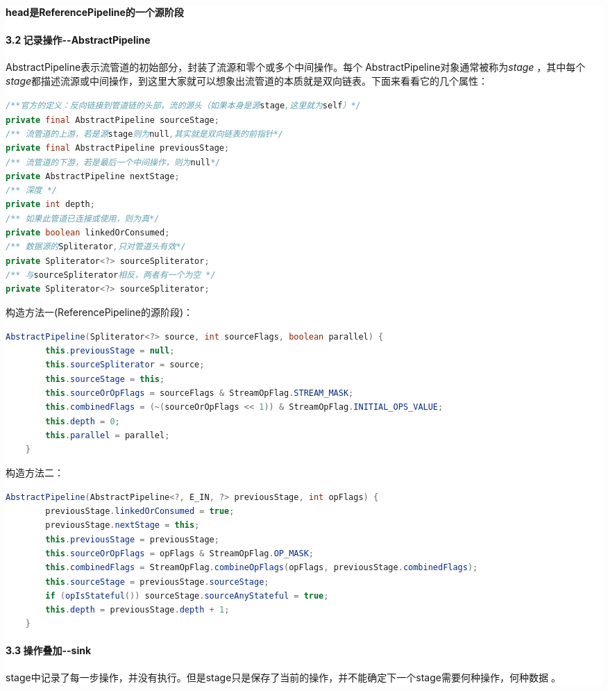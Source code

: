 **head是ReferencePipeline的一个源阶段** 

#### 3.2 记录操作--AbstractPipeline 

​	AbstractPipeline表示流管道的初始部分，封装了流源和零个或多个中间操作。每个 AbstractPipeline对象通常被称为*stage* ，其中每个*stage*都描述流源或中间操作，到这里大家就可以想象出流管道的本质就是双向链表。下面来看看它的几个属性： 

```java
/**官方的定义：反向链接到管道链的头部，流的源头（如果本身是源stage,这里就为self）*/
private final AbstractPipeline sourceStage;
/** 流管道的上游，若是源stage则为null,其实就是双向链表的前指针*/
private final AbstractPipeline previousStage;
/** 流管道的下游，若是最后一个中间操作，则为null*/
private AbstractPipeline nextStage;
/** 深度 */
private int depth;
/** 如果此管道已连接或使用，则为真*/
private boolean linkedOrConsumed;
/** 数据源的Spliterator,只对管道头有效*/
private Spliterator<?> sourceSpliterator;
/** 与sourceSpliterator相反，两者有一个为空 */
private Spliterator<?> sourceSpliterator;
```

构造方法一(ReferencePipeline的源阶段)：

```java
AbstractPipeline(Spliterator<?> source, int sourceFlags, boolean parallel) {
        this.previousStage = null;
        this.sourceSpliterator = source;
        this.sourceStage = this;
        this.sourceOrOpFlags = sourceFlags & StreamOpFlag.STREAM_MASK;
        this.combinedFlags = (~(sourceOrOpFlags << 1)) & StreamOpFlag.INITIAL_OPS_VALUE;
        this.depth = 0;
        this.parallel = parallel;
    }
```

构造方法二：

```java
AbstractPipeline(AbstractPipeline<?, E_IN, ?> previousStage, int opFlags) {
        previousStage.linkedOrConsumed = true;
        previousStage.nextStage = this;
        this.previousStage = previousStage;
        this.sourceOrOpFlags = opFlags & StreamOpFlag.OP_MASK;
        this.combinedFlags = StreamOpFlag.combineOpFlags(opFlags, previousStage.combinedFlags);
        this.sourceStage = previousStage.sourceStage;
        if (opIsStateful()) sourceStage.sourceAnyStateful = true;
        this.depth = previousStage.depth + 1;
    }
```

#### 3.3 操作叠加--sink

​	stage中记录了每一步操作，并没有执行。但是stage只是保存了当前的操作，并不能确定下一个stage需要何种操作，何种数据 。
